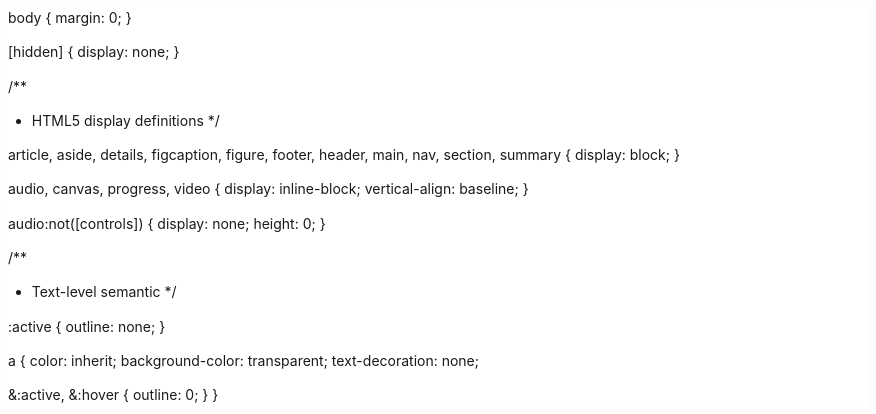 body {
  margin: 0;
}

[hidden] {
  display: none;
}

/**
 * HTML5 display definitions
 */

article,
aside,
details,
figcaption,
figure,
footer,
header,
main,
nav,
section,
summary {
  display: block;
}

audio,
canvas,
progress,
video {
  display: inline-block;
  vertical-align: baseline;
}

audio:not([controls]) {
  display: none;
  height: 0;
}

/**
 * Text-level semantic
 */

:active {
  outline: none;
}

a {
  color: inherit;
  background-color: transparent;
  text-decoration: none;

  &:active,
  &:hover {
    outline: 0;
  }
}
